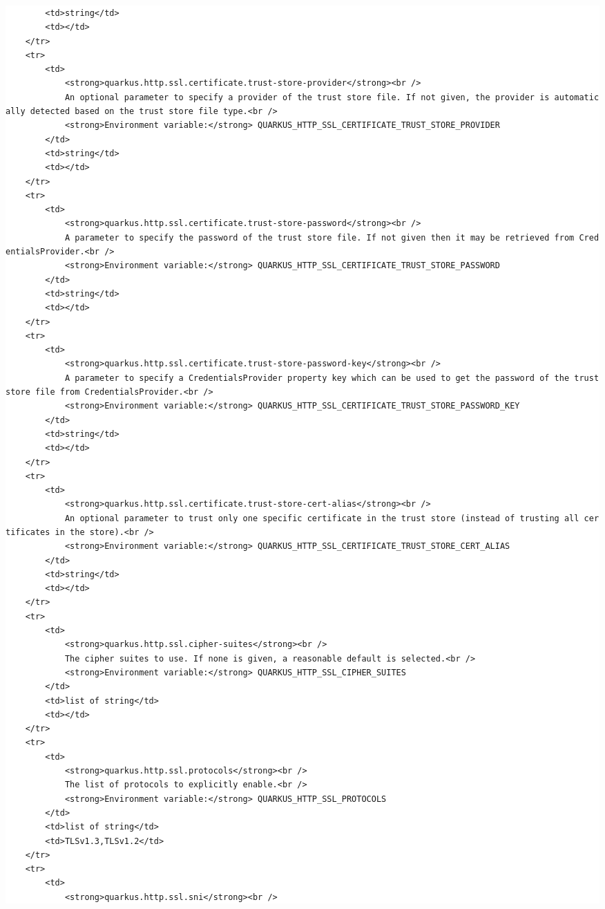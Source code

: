             <td>string</td>
            <td></td>
        </tr>
        <tr>
            <td>
                <strong>quarkus.http.ssl.certificate.trust-store-provider</strong><br />
                An optional parameter to specify a provider of the trust store file. If not given, the provider is automatically detected based on the trust store file type.<br />
                <strong>Environment variable:</strong> QUARKUS_HTTP_SSL_CERTIFICATE_TRUST_STORE_PROVIDER
            </td>
            <td>string</td>
            <td></td>
        </tr>
        <tr>
            <td>
                <strong>quarkus.http.ssl.certificate.trust-store-password</strong><br />
                A parameter to specify the password of the trust store file. If not given then it may be retrieved from CredentialsProvider.<br />
                <strong>Environment variable:</strong> QUARKUS_HTTP_SSL_CERTIFICATE_TRUST_STORE_PASSWORD
            </td>
            <td>string</td>
            <td></td>
        </tr>
        <tr>
            <td>
                <strong>quarkus.http.ssl.certificate.trust-store-password-key</strong><br />
                A parameter to specify a CredentialsProvider property key which can be used to get the password of the trust store file from CredentialsProvider.<br />
                <strong>Environment variable:</strong> QUARKUS_HTTP_SSL_CERTIFICATE_TRUST_STORE_PASSWORD_KEY
            </td>
            <td>string</td>
            <td></td>
        </tr>
        <tr>
            <td>
                <strong>quarkus.http.ssl.certificate.trust-store-cert-alias</strong><br />
                An optional parameter to trust only one specific certificate in the trust store (instead of trusting all certificates in the store).<br />
                <strong>Environment variable:</strong> QUARKUS_HTTP_SSL_CERTIFICATE_TRUST_STORE_CERT_ALIAS
            </td>
            <td>string</td>
            <td></td>
        </tr>
        <tr>
            <td>
                <strong>quarkus.http.ssl.cipher-suites</strong><br />
                The cipher suites to use. If none is given, a reasonable default is selected.<br />
                <strong>Environment variable:</strong> QUARKUS_HTTP_SSL_CIPHER_SUITES
            </td>
            <td>list of string</td>
            <td></td>
        </tr>
        <tr>
            <td>
                <strong>quarkus.http.ssl.protocols</strong><br />
                The list of protocols to explicitly enable.<br />
                <strong>Environment variable:</strong> QUARKUS_HTTP_SSL_PROTOCOLS
            </td>
            <td>list of string</td>
            <td>TLSv1.3,TLSv1.2</td>
        </tr>
        <tr>
            <td>
                <strong>quarkus.http.ssl.sni</strong><br />